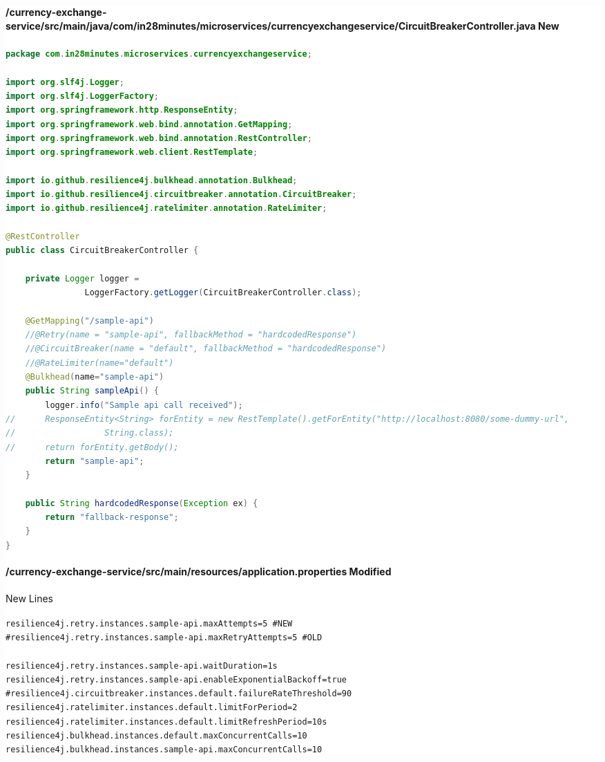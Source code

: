 #### /currency-exchange-service/src/main/java/com/in28minutes/microservices/currencyexchangeservice/CircuitBreakerController.java New

```java
package com.in28minutes.microservices.currencyexchangeservice;

import org.slf4j.Logger;
import org.slf4j.LoggerFactory;
import org.springframework.http.ResponseEntity;
import org.springframework.web.bind.annotation.GetMapping;
import org.springframework.web.bind.annotation.RestController;
import org.springframework.web.client.RestTemplate;

import io.github.resilience4j.bulkhead.annotation.Bulkhead;
import io.github.resilience4j.circuitbreaker.annotation.CircuitBreaker;
import io.github.resilience4j.ratelimiter.annotation.RateLimiter;

@RestController
public class CircuitBreakerController {
	
	private Logger logger = 
				LoggerFactory.getLogger(CircuitBreakerController.class);
	
	@GetMapping("/sample-api")
	//@Retry(name = "sample-api", fallbackMethod = "hardcodedResponse")
	//@CircuitBreaker(name = "default", fallbackMethod = "hardcodedResponse")
	//@RateLimiter(name="default")
	@Bulkhead(name="sample-api")
	public String sampleApi() {
		logger.info("Sample api call received");
//		ResponseEntity<String> forEntity = new RestTemplate().getForEntity("http://localhost:8080/some-dummy-url", 
//					String.class);
//		return forEntity.getBody();
		return "sample-api";
	}
	
	public String hardcodedResponse(Exception ex) {
		return "fallback-response";
	}
}
```

#### /currency-exchange-service/src/main/resources/application.properties Modified
New Lines
```properties
resilience4j.retry.instances.sample-api.maxAttempts=5 #NEW
#resilience4j.retry.instances.sample-api.maxRetryAttempts=5 #OLD

resilience4j.retry.instances.sample-api.waitDuration=1s
resilience4j.retry.instances.sample-api.enableExponentialBackoff=true
#resilience4j.circuitbreaker.instances.default.failureRateThreshold=90
resilience4j.ratelimiter.instances.default.limitForPeriod=2
resilience4j.ratelimiter.instances.default.limitRefreshPeriod=10s
resilience4j.bulkhead.instances.default.maxConcurrentCalls=10
resilience4j.bulkhead.instances.sample-api.maxConcurrentCalls=10
```